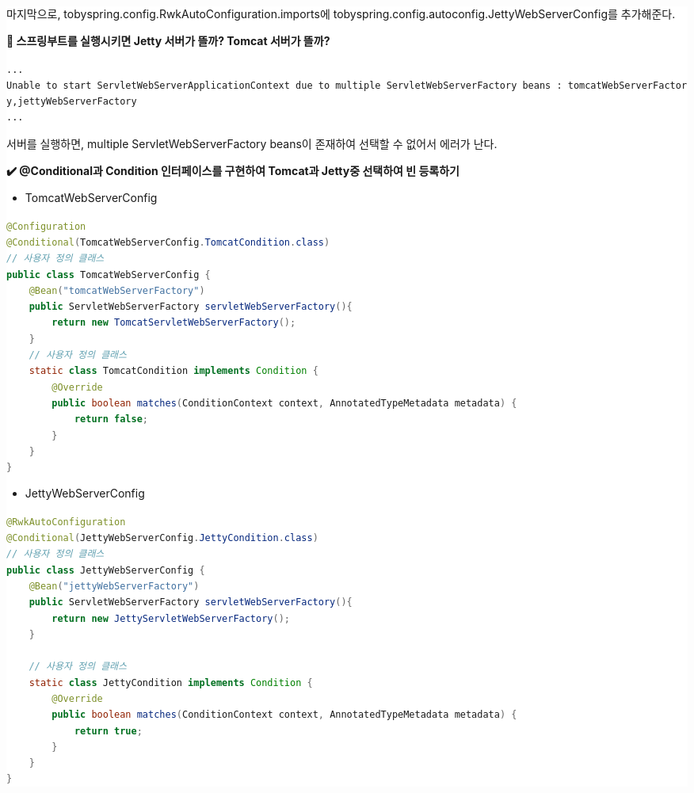 마지막으로, tobyspring.config.RwkAutoConfiguration.imports에 tobyspring.config.autoconfig.JettyWebServerConfig를 추가해준다.

**🤔 스프링부트를 실행시키면 Jetty 서버가 뜰까? Tomcat 서버가 뜰까?**

```
...
Unable to start ServletWebServerApplicationContext due to multiple ServletWebServerFactory beans : tomcatWebServerFactory,jettyWebServerFactory
...
```

서버를 실행하면, multiple ServletWebServerFactory beans이 존재하여 선택할 수 없어서 에러가 난다.

**✔️ @Conditional과 Condition 인터페이스를 구현하여 Tomcat과 Jetty중 선택하여 빈 등록하기**

- TomcatWebServerConfig

```java
@Configuration
@Conditional(TomcatWebServerConfig.TomcatCondition.class)
// 사용자 정의 클래스
public class TomcatWebServerConfig {
    @Bean("tomcatWebServerFactory")
    public ServletWebServerFactory servletWebServerFactory(){
        return new TomcatServletWebServerFactory();
    }
    // 사용자 정의 클래스
    static class TomcatCondition implements Condition {
        @Override
        public boolean matches(ConditionContext context, AnnotatedTypeMetadata metadata) {
            return false;
        }
    }
}
```

- JettyWebServerConfig

```java
@RwkAutoConfiguration
@Conditional(JettyWebServerConfig.JettyCondition.class)
// 사용자 정의 클래스
public class JettyWebServerConfig {
    @Bean("jettyWebServerFactory")
    public ServletWebServerFactory servletWebServerFactory(){
        return new JettyServletWebServerFactory();
    }

    // 사용자 정의 클래스
    static class JettyCondition implements Condition {
        @Override
        public boolean matches(ConditionContext context, AnnotatedTypeMetadata metadata) {
            return true;
        }
    }
}
```
